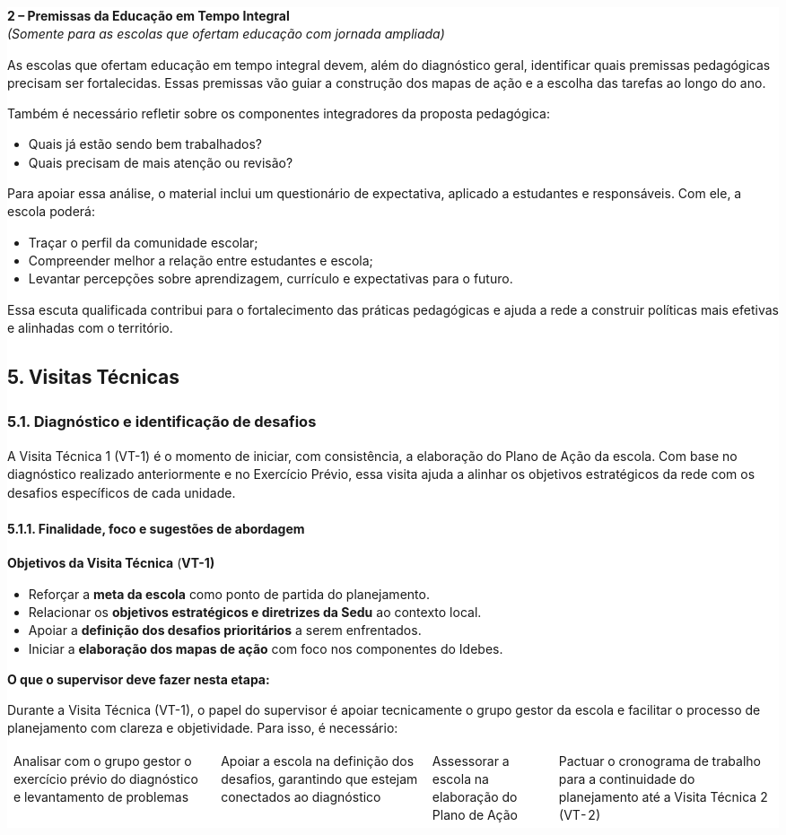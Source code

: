 **2 – Premissas da Educação em Tempo Integral**  
_(Somente para as escolas que ofertam educação com jornada ampliada)_

As escolas que ofertam educação em tempo integral devem, além do diagnóstico geral, identificar quais premissas pedagógicas precisam ser fortalecidas. Essas premissas vão guiar a construção dos mapas de ação e a escolha das tarefas ao longo do ano.

Também é necessário refletir sobre os componentes integradores da proposta pedagógica:

-   Quais já estão sendo bem trabalhados?
-   Quais precisam de mais atenção ou revisão?

Para apoiar essa análise, o material inclui um questionário de expectativa, aplicado a estudantes e responsáveis. Com ele, a escola poderá:

-   Traçar o perfil da comunidade escolar;
-   Compreender melhor a relação entre estudantes e escola;
-   Levantar percepções sobre aprendizagem, currículo e expectativas para o futuro.

Essa escuta qualificada contribui para o fortalecimento das práticas pedagógicas e ajuda a rede a construir políticas mais efetivas e alinhadas com o território.

## 5. Visitas Técnicas

### 5.1. Diagnóstico e identificação de desafios

A Visita Técnica 1 (VT-1) é o momento de iniciar, com consistência, a elaboração do Plano de Ação da escola. Com base no diagnóstico realizado anteriormente e no Exercício Prévio, essa visita ajuda a alinhar os objetivos estratégicos da rede com os desafios específicos de cada unidade.

#### 5.1.1. Finalidade, foco e sugestões de abordagem

**Objetivos da Visita Técnica** (**VT-1)**

-   Reforçar a **meta da escola** como ponto de partida do planejamento.
-   Relacionar os **objetivos estratégicos e diretrizes da Sedu** ao contexto local.
-   Apoiar a **definição dos desafios prioritários** a serem enfrentados.
-   Iniciar a **elaboração dos mapas de ação** com foco nos componentes do Idebes.

**O que o supervisor deve fazer nesta etapa:**

Durante a Visita Técnica (VT-1), o papel do supervisor é apoiar tecnicamente o grupo gestor da escola e facilitar o processo de planejamento com clareza e objetividade. Para isso, é necessário:

<table>
	<thead>
		<tr>
			<td>Analisar com o grupo gestor o exercício prévio do diagnóstico e levantamento de problemas</td>
			<td>Apoiar a escola na definição dos desafios, garantindo que estejam conectados ao diagnóstico</td>
			<td>Assessorar a escola na elaboração do Plano de Ação</td>
			<td>Pactuar o cronograma de trabalho para a continuidade do planejamento até a Visita Técnica 2 (VT-2)</td>
		</tr>
	</thead>
</table>

